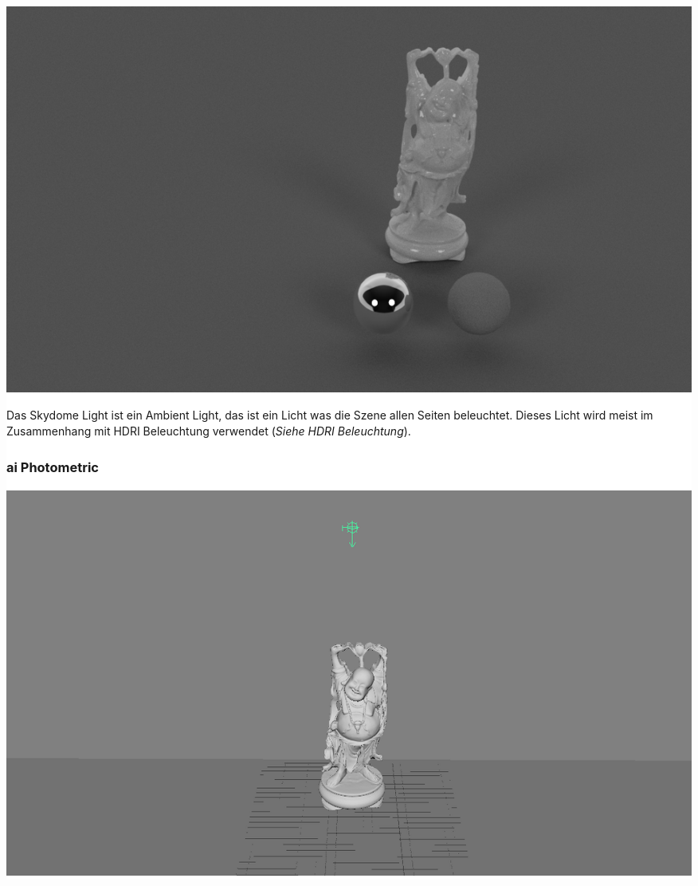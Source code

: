 ![AiSkydome mit Studio HDRI Bild](../../../assets/06_lighting/images/GrundlagenLicht/SkyShader.png)

Das Skydome Light ist ein Ambient Light, das ist ein Licht was die Szene allen Seiten beleuchtet.
Dieses Licht wird meist im Zusammenhang mit HDRI Beleuchtung verwendet (_Siehe HDRI Beleuchtung_).

### ai Photometric

![Photometric Light Maya](../../../assets/06_lighting/images/GrundlagenLicht/PhotometricMaya.png)
